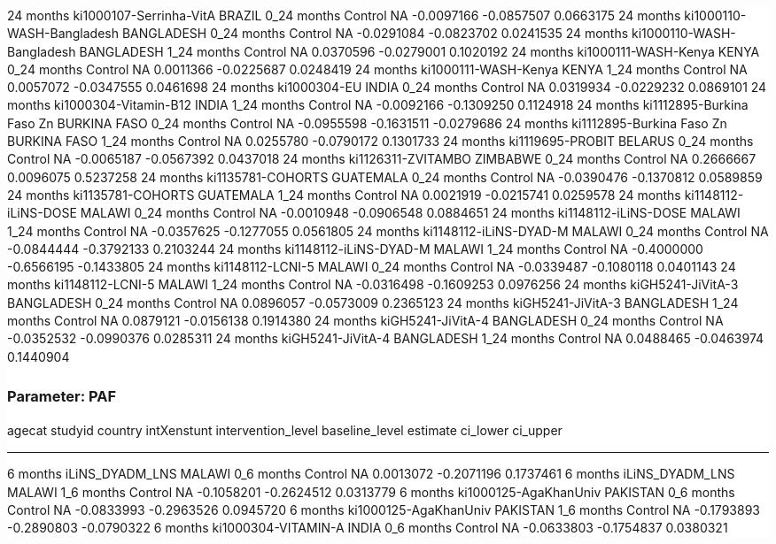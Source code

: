 24 months   ki1000107-Serrinha-VitA     BRAZIL                         0_24 months   Control              NA                -0.0097166   -0.0857507    0.0663175
24 months   ki1000110-WASH-Bangladesh   BANGLADESH                     0_24 months   Control              NA                -0.0291084   -0.0823702    0.0241535
24 months   ki1000110-WASH-Bangladesh   BANGLADESH                     1_24 months   Control              NA                 0.0370596   -0.0279001    0.1020192
24 months   ki1000111-WASH-Kenya        KENYA                          0_24 months   Control              NA                 0.0011366   -0.0225687    0.0248419
24 months   ki1000111-WASH-Kenya        KENYA                          1_24 months   Control              NA                 0.0057072   -0.0347555    0.0461698
24 months   ki1000304-EU                INDIA                          0_24 months   Control              NA                 0.0319934   -0.0229232    0.0869101
24 months   ki1000304-Vitamin-B12       INDIA                          1_24 months   Control              NA                -0.0092166   -0.1309250    0.1124918
24 months   ki1112895-Burkina Faso Zn   BURKINA FASO                   0_24 months   Control              NA                -0.0955598   -0.1631511   -0.0279686
24 months   ki1112895-Burkina Faso Zn   BURKINA FASO                   1_24 months   Control              NA                 0.0255780   -0.0790172    0.1301733
24 months   ki1119695-PROBIT            BELARUS                        0_24 months   Control              NA                -0.0065187   -0.0567392    0.0437018
24 months   ki1126311-ZVITAMBO          ZIMBABWE                       0_24 months   Control              NA                 0.2666667    0.0096075    0.5237258
24 months   ki1135781-COHORTS           GUATEMALA                      0_24 months   Control              NA                -0.0390476   -0.1370812    0.0589859
24 months   ki1135781-COHORTS           GUATEMALA                      1_24 months   Control              NA                 0.0021919   -0.0215741    0.0259578
24 months   ki1148112-iLiNS-DOSE        MALAWI                         0_24 months   Control              NA                -0.0010948   -0.0906548    0.0884651
24 months   ki1148112-iLiNS-DOSE        MALAWI                         1_24 months   Control              NA                -0.0357625   -0.1277055    0.0561805
24 months   ki1148112-iLiNS-DYAD-M      MALAWI                         0_24 months   Control              NA                -0.0844444   -0.3792133    0.2103244
24 months   ki1148112-iLiNS-DYAD-M      MALAWI                         1_24 months   Control              NA                -0.4000000   -0.6566195   -0.1433805
24 months   ki1148112-LCNI-5            MALAWI                         0_24 months   Control              NA                -0.0339487   -0.1080118    0.0401143
24 months   ki1148112-LCNI-5            MALAWI                         1_24 months   Control              NA                -0.0316498   -0.1609253    0.0976256
24 months   kiGH5241-JiVitA-3           BANGLADESH                     0_24 months   Control              NA                 0.0896057   -0.0573009    0.2365123
24 months   kiGH5241-JiVitA-3           BANGLADESH                     1_24 months   Control              NA                 0.0879121   -0.0156138    0.1914380
24 months   kiGH5241-JiVitA-4           BANGLADESH                     0_24 months   Control              NA                -0.0352532   -0.0990376    0.0285311
24 months   kiGH5241-JiVitA-4           BANGLADESH                     1_24 months   Control              NA                 0.0488465   -0.0463974    0.1440904


### Parameter: PAF


agecat      studyid                     country                        intXenstunt   intervention_level   baseline_level      estimate     ci_lower     ci_upper
----------  --------------------------  -----------------------------  ------------  -------------------  ---------------  -----------  -----------  -----------
6 months    iLiNS_DYADM_LNS             MALAWI                         0_6 months    Control              NA                 0.0013072   -0.2071196    0.1737461
6 months    iLiNS_DYADM_LNS             MALAWI                         1_6 months    Control              NA                -0.1058201   -0.2624512    0.0313779
6 months    ki1000125-AgaKhanUniv       PAKISTAN                       0_6 months    Control              NA                -0.0833993   -0.2963526    0.0945720
6 months    ki1000125-AgaKhanUniv       PAKISTAN                       1_6 months    Control              NA                -0.1793893   -0.2890803   -0.0790322
6 months    ki1000304-VITAMIN-A         INDIA                          0_6 months    Control              NA                -0.0633803   -0.1754837    0.0380321